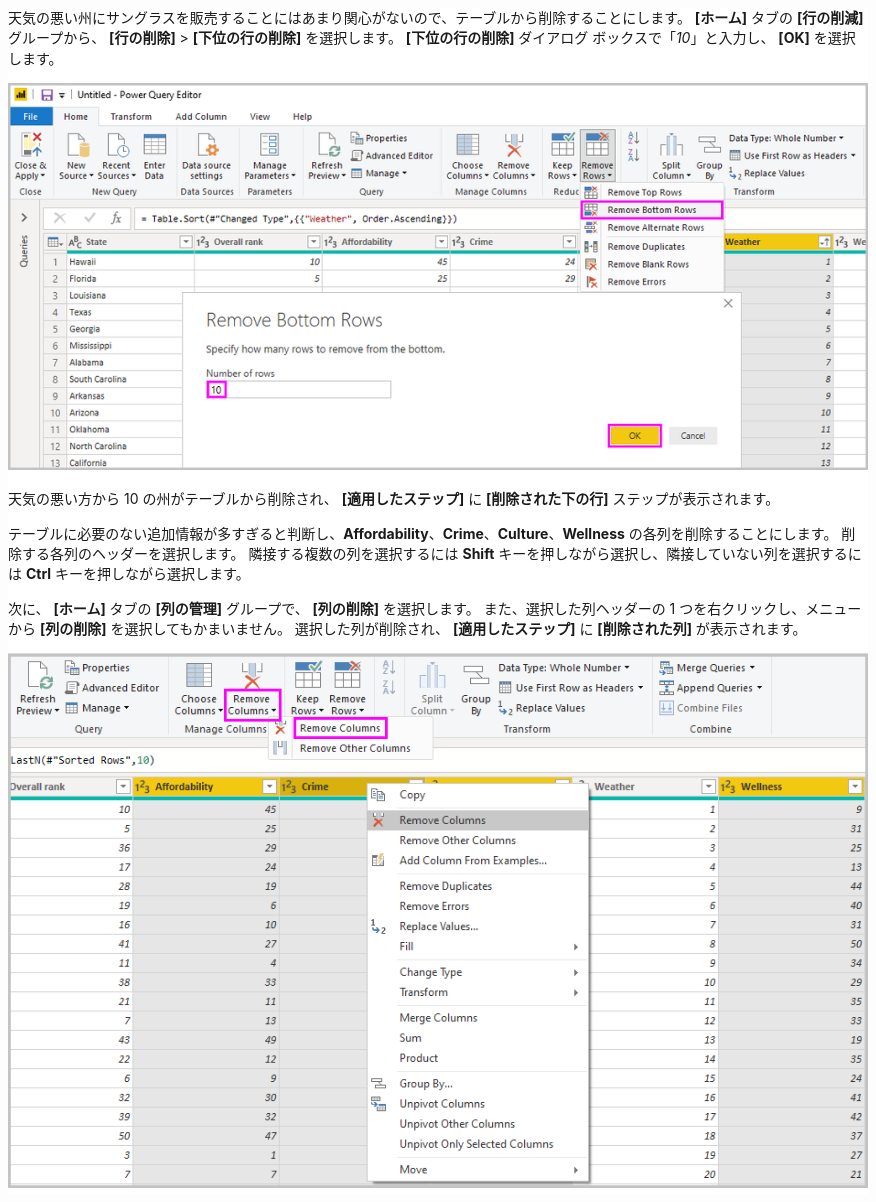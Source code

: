 天気の悪い州にサングラスを販売することにはあまり関心がないので、テーブルから削除することにします。 **[ホーム]** タブの **[行の削減]** グループから、 **[行の削除]**  >  **[下位の行の削除]** を選択します。 **[下位の行の削除]** ダイアログ ボックスで「*10*」と入力し、 **[OK]** を選択します。 

![[下位の行の削除] ダイアログ ボックスを示す Power BI Desktop のスクリーンショット。](media/desktop-getting-started/pbi_gsg_getdata3.png)

天気の悪い方から 10 の州がテーブルから削除され、 **[適用したステップ]** に **[削除された下の行]** ステップが表示されます。

テーブルに必要のない追加情報が多すぎると判断し、**Affordability**、**Crime**、**Culture**、**Wellness** の各列を削除することにします。 削除する各列のヘッダーを選択します。 隣接する複数の列を選択するには **Shift** キーを押しながら選択し、隣接していない列を選択するには **Ctrl** キーを押しながら選択します。 

次に、 **[ホーム]** タブの **[列の管理]** グループで、 **[列の削除]** を選択します。 また、選択した列ヘッダーの 1 つを右クリックし、メニューから **[列の削除]** を選択してもかまいません。 選択した列が削除され、 **[適用したステップ]** に **[削除された列]** が表示されます。

![[適用したステップ] に追加された [列の削除] を示す、Power BI Desktop のスクリーンショット。](media/desktop-getting-started/pbi_gsg_getdata3a.png)
